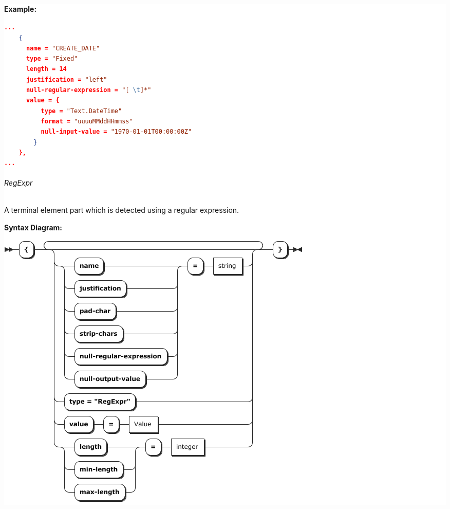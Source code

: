 
**Example:**

```json
...
    {
      name = "CREATE_DATE"
      type = "Fixed"
      length = 14
      justification = "left"
      null-regular-expression = "[ \t]*"
      value = {
          type = "Text.DateTime"
          format = "uuuuMMddHHmmss"
          null-input-value = "1970-01-01T00:00:00Z"
        }
    },
...

```

###### RegExpr

A terminal element part which is detected using a regular expression.

**Syntax Diagram:**

![](.grammar-images/RegExpr.png "Regular Expression Syntax Diagram (Format Generic)")
